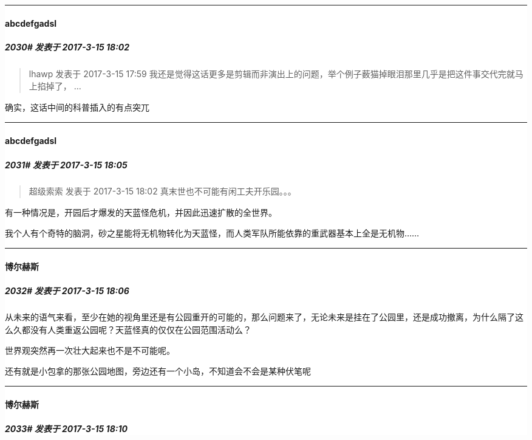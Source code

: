 




-----

####  abcdefgadsl  
##### 2030#       发表于 2017-3-15 18:02



<blockquote>lhawp 发表于 2017-3-15 17:59
我还是觉得这话更多是剪辑而非演出上的问题，举个例子薮猫掉眼泪那里几乎是把这件事交代完就马上掐掉了， ...</blockquote>
确实，这话中间的科普插入的有点突兀







-----

####  abcdefgadsl  
##### 2031#       发表于 2017-3-15 18:05



<blockquote>超级索索 发表于 2017-3-15 18:02
真末世也不可能有闲工夫开乐园。。。</blockquote>
有一种情况是，开园后才爆发的天蓝怪危机，并因此迅速扩散的全世界。


我个人有个奇特的脑洞，砂之星能将无机物转化为天蓝怪，而人类军队所能依靠的重武器基本上全是无机物……







-----

####  博尔赫斯  
##### 2032#       发表于 2017-3-15 18:06




从未来的语气来看，至少在她的视角里还是有公园重开的可能的，那么问题来了，无论未来是挂在了公园里，还是成功撤离，为什么隔了这么久都没有人类重返公园呢？天蓝怪真的仅仅在公园范围活动么？

世界观突然再一次壮大起来也不是不可能呢。


还有就是小包拿的那张公园地图，旁边还有一个小岛，不知道会不会是某种伏笔呢







-----

####  博尔赫斯  
##### 2033#       发表于 2017-3-15 18:10
